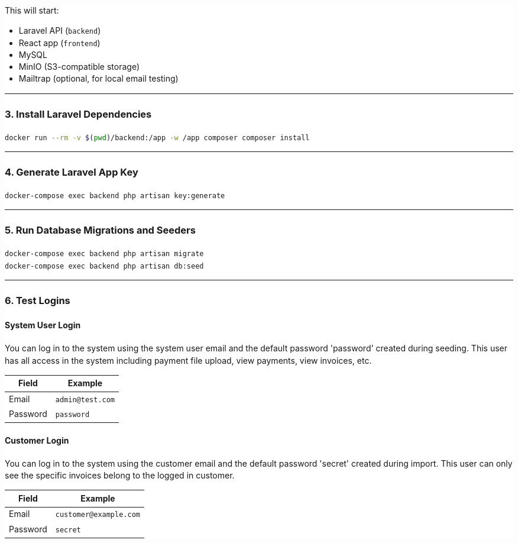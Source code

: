 This will start:
- Laravel API (`backend`)
- React app (`frontend`)
- MySQL
- MinIO (S3-compatible storage)
- Mailtrap (optional, for local email testing)

---

### 3. Install Laravel Dependencies

```bash
docker run --rm -v $(pwd)/backend:/app -w /app composer composer install
```

---

### 4. Generate Laravel App Key

```bash
docker-compose exec backend php artisan key:generate
```

---

### 5. Run Database Migrations and Seeders

```bash
docker-compose exec backend php artisan migrate
docker-compose exec backend php artisan db:seed
```

---

### 6. Test Logins

#### System User Login
You can log in to the system using the system user email and the default password 'password' created during seeding. 
This user has all access in the system including payment file upload, view payments, view invoices, etc.

| Field    | Example          |
|----------|------------------|
| Email    | `admin@test.com` |
| Password | `password`       |

#### Customer Login
You can log in to the system using the customer email and the default password 'secret' created during import.
This user can only see the specific invoices belong to the logged in customer.

| Field    | Example                |
|----------|------------------------|
| Email    | `customer@example.com` |
| Password | `secret`               |
